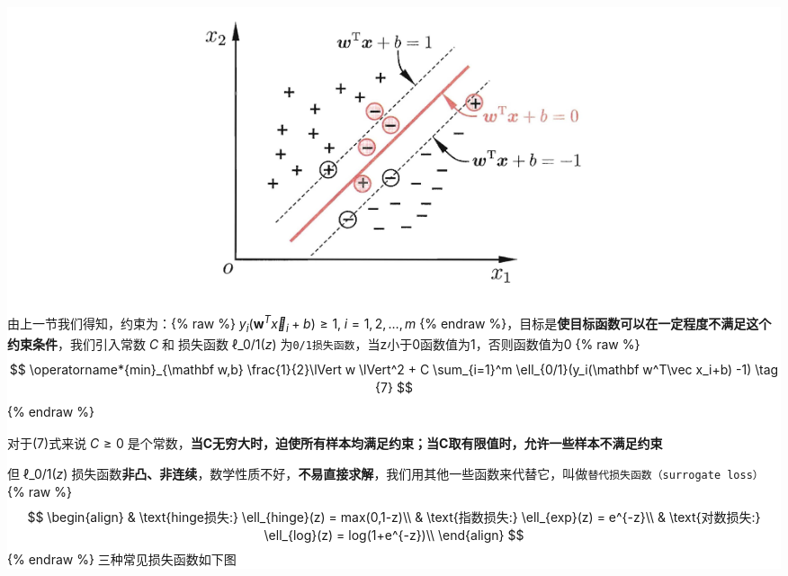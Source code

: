 <div align="center"><img src="支持向量机SVM学习笔记\SoftMargin.png" width="450px" alt="SoftMargin"></div>

由上一节我们得知，约束为：{% raw %} $y_i(\mathbf w^T\vec x_i+b) \geqslant1,\;i = 1,2,\ldots,m$ {% endraw %}，目标是**使目标函数可以在一定程度不满足这个约束条件**，我们引入常数 $C$ 和 损失函数 $\ell\_{0/1}(z)$ 为`0/1损失函数`，当z小于0函数值为1，否则函数值为0
{% raw %}
$$
\operatorname*{min}_{\mathbf w,b} \frac{1}{2}\lVert w \lVert^2 + C \sum_{i=1}^m \ell_{0/1}(y_i(\mathbf w^T\vec x_i+b) -1) \tag {7}
$$
{% endraw %}

对于(7)式来说 $C \geqslant 0$ 是个常数，**当C无穷大时，迫使所有样本均满足约束；当C取有限值时，允许一些样本不满足约束**

但 $\ell\_{0/1}(z)$ 损失函数**非凸、非连续**，数学性质不好，**不易直接求解**，我们用其他一些函数来代替它，叫做`替代损失函数（surrogate loss）`
{% raw %}
$$
\begin{align}
& \text{hinge损失:} \ell_{hinge}(z) = max(0,1-z)\\
& \text{指数损失:} \ell_{exp}(z) =  e^{-z}\\
& \text{对数损失:} \ell_{log}(z) = log(1+e^{-z})\\
\end{align}
$$
{% endraw %}
三种常见损失函数如下图
